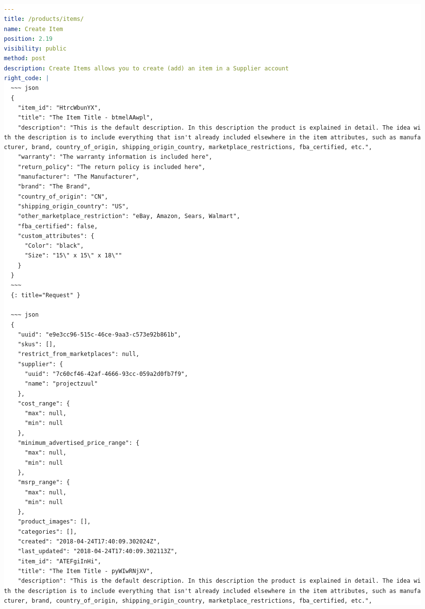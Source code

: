 ```yaml
---
title: /products/items/
name: Create Item
position: 2.19
visibility: public
method: post
description: Create Items allows you to create (add) an item in a Supplier account
right_code: |
  ~~~ json
  {
    "item_id": "HtrcWbunYX",
    "title": "The Item Title - btmelAAwpl",
    "description": "This is the default description. In this description the product is explained in detail. The idea with the description is to include everything that isn't already included elsewhere in the item attributes, such as manufacturer, brand, country_of_origin, shipping_origin_country, marketplace_restrictions, fba_certified, etc.",
    "warranty": "The warranty information is included here",
    "return_policy": "The return policy is included here",
    "manufacturer": "The Manufacturer",
    "brand": "The Brand",
    "country_of_origin": "CN",
    "shipping_origin_country": "US",
    "other_marketplace_restriction": "eBay, Amazon, Sears, Walmart",
    "fba_certified": false,
    "custom_attributes": {
      "Color": "black",
      "Size": "15\" x 15\" x 18\""
    }
  }
  ~~~
  {: title="Request" }

  ~~~ json
  {
    "uuid": "e9e3cc96-515c-46ce-9aa3-c573e92b861b",
    "skus": [],
    "restrict_from_marketplaces": null,
    "supplier": {
      "uuid": "7c60cf46-42af-4666-93cc-059a2d0fb7f9",
      "name": "projectzuul"
    },
    "cost_range": {
      "max": null,
      "min": null
    },
    "minimum_advertised_price_range": {
      "max": null,
      "min": null
    },
    "msrp_range": {
      "max": null,
      "min": null
    },
    "product_images": [],
    "categories": [],
    "created": "2018-04-24T17:40:09.302024Z",
    "last_updated": "2018-04-24T17:40:09.302113Z",
    "item_id": "ATEFgiInHi",
    "title": "The Item Title - pyWIwRNjXV",
    "description": "This is the default description. In this description the product is explained in detail. The idea with the description is to include everything that isn't already included elsewhere in the item attributes, such as manufacturer, brand, country_of_origin, shipping_origin_country, marketplace_restrictions, fba_certified, etc.",
```